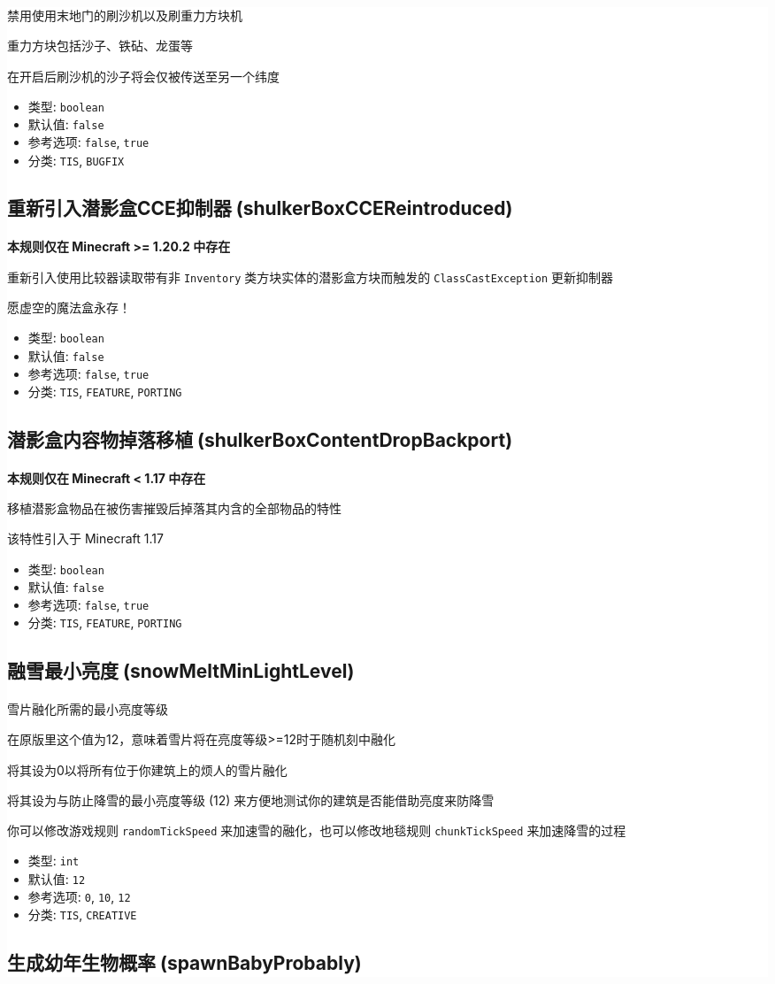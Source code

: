 禁用使用末地门的刷沙机以及刷重力方块机

重力方块包括沙子、铁砧、龙蛋等

在开启后刷沙机的沙子将会仅被传送至另一个纬度

- 类型: `boolean`
- 默认值: `false`
- 参考选项: `false`, `true`
- 分类: `TIS`, `BUGFIX`


## 重新引入潜影盒CCE抑制器 (shulkerBoxCCEReintroduced)

**本规则仅在 Minecraft >= 1.20.2 中存在**

重新引入使用比较器读取带有非 `Inventory` 类方块实体的潜影盒方块而触发的 `ClassCastException` 更新抑制器

愿虚空的魔法盒永存！

- 类型: `boolean`
- 默认值: `false`
- 参考选项: `false`, `true`
- 分类: `TIS`, `FEATURE`, `PORTING`


## 潜影盒内容物掉落移植 (shulkerBoxContentDropBackport)

**本规则仅在 Minecraft < 1.17 中存在**

移植潜影盒物品在被伤害摧毁后掉落其内含的全部物品的特性

该特性引入于 Minecraft 1.17

- 类型: `boolean`
- 默认值: `false`
- 参考选项: `false`, `true`
- 分类: `TIS`, `FEATURE`, `PORTING`


## 融雪最小亮度 (snowMeltMinLightLevel)

雪片融化所需的最小亮度等级

在原版里这个值为12，意味着雪片将在亮度等级>=12时于随机刻中融化

将其设为0以将所有位于你建筑上的烦人的雪片融化

将其设为与防止降雪的最小亮度等级 (12) 来方便地测试你的建筑是否能借助亮度来防降雪

你可以修改游戏规则 `randomTickSpeed` 来加速雪的融化，也可以修改地毯规则 `chunkTickSpeed` 来加速降雪的过程

- 类型: `int`
- 默认值: `12`
- 参考选项: `0`, `10`, `12`
- 分类: `TIS`, `CREATIVE`


## 生成幼年生物概率 (spawnBabyProbably)
